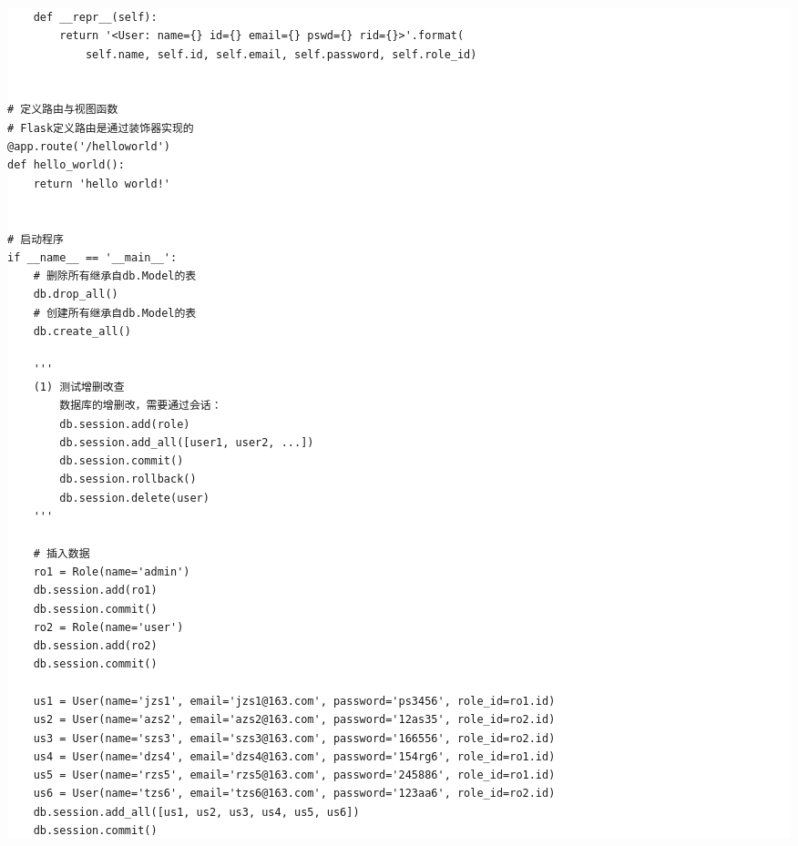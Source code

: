 	    def __repr__(self):
	        return '<User: name={} id={} email={} pswd={} rid={}>'.format(
	            self.name, self.id, self.email, self.password, self.role_id)
	
	
	# 定义路由与视图函数
	# Flask定义路由是通过装饰器实现的
	@app.route('/helloworld')
	def hello_world():
	    return 'hello world!'
	
	
	# 启动程序
	if __name__ == '__main__':
	    # 删除所有继承自db.Model的表
	    db.drop_all()
	    # 创建所有继承自db.Model的表
	    db.create_all()
	
	    '''
	    (1) 测试增删改查
	        数据库的增删改，需要通过会话：
	        db.session.add(role)
	        db.session.add_all([user1, user2, ...])
	        db.session.commit()
	        db.session.rollback()
	        db.session.delete(user)
	    '''
	
	    # 插入数据
	    ro1 = Role(name='admin')
	    db.session.add(ro1)
	    db.session.commit()
	    ro2 = Role(name='user')
	    db.session.add(ro2)
	    db.session.commit()
	
	    us1 = User(name='jzs1', email='jzs1@163.com', password='ps3456', role_id=ro1.id)
	    us2 = User(name='azs2', email='azs2@163.com', password='12as35', role_id=ro2.id)
	    us3 = User(name='szs3', email='szs3@163.com', password='166556', role_id=ro2.id)
	    us4 = User(name='dzs4', email='dzs4@163.com', password='154rg6', role_id=ro1.id)
	    us5 = User(name='rzs5', email='rzs5@163.com', password='245886', role_id=ro1.id)
	    us6 = User(name='tzs6', email='tzs6@163.com', password='123aa6', role_id=ro2.id)
	    db.session.add_all([us1, us2, us3, us4, us5, us6])
	    db.session.commit()
	